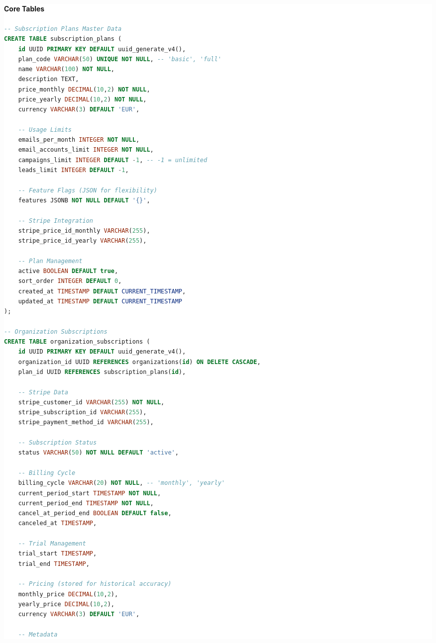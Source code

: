 #### Core Tables
```sql
-- Subscription Plans Master Data
CREATE TABLE subscription_plans (
    id UUID PRIMARY KEY DEFAULT uuid_generate_v4(),
    plan_code VARCHAR(50) UNIQUE NOT NULL, -- 'basic', 'full'
    name VARCHAR(100) NOT NULL,
    description TEXT,
    price_monthly DECIMAL(10,2) NOT NULL,
    price_yearly DECIMAL(10,2) NOT NULL,
    currency VARCHAR(3) DEFAULT 'EUR',
    
    -- Usage Limits
    emails_per_month INTEGER NOT NULL,
    email_accounts_limit INTEGER NOT NULL,
    campaigns_limit INTEGER DEFAULT -1, -- -1 = unlimited
    leads_limit INTEGER DEFAULT -1,
    
    -- Feature Flags (JSON for flexibility)
    features JSONB NOT NULL DEFAULT '{}',
    
    -- Stripe Integration
    stripe_price_id_monthly VARCHAR(255),
    stripe_price_id_yearly VARCHAR(255),
    
    -- Plan Management
    active BOOLEAN DEFAULT true,
    sort_order INTEGER DEFAULT 0,
    created_at TIMESTAMP DEFAULT CURRENT_TIMESTAMP,
    updated_at TIMESTAMP DEFAULT CURRENT_TIMESTAMP
);

-- Organization Subscriptions
CREATE TABLE organization_subscriptions (
    id UUID PRIMARY KEY DEFAULT uuid_generate_v4(),
    organization_id UUID REFERENCES organizations(id) ON DELETE CASCADE,
    plan_id UUID REFERENCES subscription_plans(id),
    
    -- Stripe Data
    stripe_customer_id VARCHAR(255) NOT NULL,
    stripe_subscription_id VARCHAR(255),
    stripe_payment_method_id VARCHAR(255),
    
    -- Subscription Status
    status VARCHAR(50) NOT NULL DEFAULT 'active',
    
    -- Billing Cycle
    billing_cycle VARCHAR(20) NOT NULL, -- 'monthly', 'yearly'
    current_period_start TIMESTAMP NOT NULL,
    current_period_end TIMESTAMP NOT NULL,
    cancel_at_period_end BOOLEAN DEFAULT false,
    canceled_at TIMESTAMP,
    
    -- Trial Management
    trial_start TIMESTAMP,
    trial_end TIMESTAMP,
    
    -- Pricing (stored for historical accuracy)
    monthly_price DECIMAL(10,2),
    yearly_price DECIMAL(10,2),
    currency VARCHAR(3) DEFAULT 'EUR',
    
    -- Metadata
```